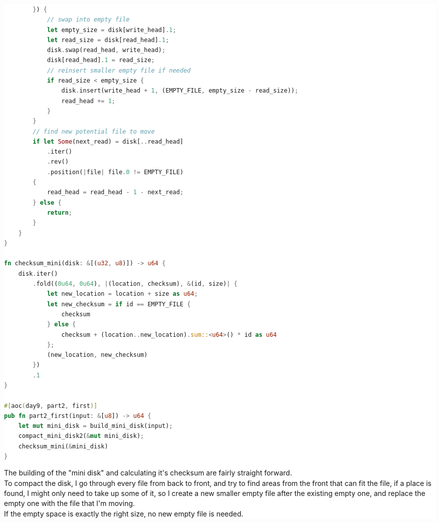 ```rust
        }) {
            // swap into empty file
            let empty_size = disk[write_head].1;
            let read_size = disk[read_head].1;
            disk.swap(read_head, write_head);
            disk[read_head].1 = read_size;
            // reinsert smaller empty file if needed
            if read_size < empty_size {
                disk.insert(write_head + 1, (EMPTY_FILE, empty_size - read_size));
                read_head += 1;
            }
        }
        // find new potential file to move
        if let Some(next_read) = disk[..read_head]
            .iter()
            .rev()
            .position(|file| file.0 != EMPTY_FILE)
        {
            read_head = read_head - 1 - next_read;
        } else {
            return;
        }
    }
}

fn checksum_mini(disk: &[(u32, u8)]) -> u64 {
    disk.iter()
        .fold((0u64, 0u64), |(location, checksum), &(id, size)| {
            let new_location = location + size as u64;
            let new_checksum = if id == EMPTY_FILE {
                checksum
            } else {
                checksum + (location..new_location).sum::<u64>() * id as u64
            };
            (new_location, new_checksum)
        })
        .1
}

#[aoc(day9, part2, first)]
pub fn part2_first(input: &[u8]) -> u64 {
    let mut mini_disk = build_mini_disk(input);
    compact_mini_disk2(&mut mini_disk);
    checksum_mini(&mini_disk)
}
```
The building of the "mini disk" and calculating it's checksum are fairly straight forward.  
To compact the disk, I go through every file from back to front, and try to find areas from the front that can fit the file, if a place is found, I might only need to take up some of it, so I create a new smaller empty file after the existing empty one, and replace the empty one with the file that I'm moving.  
If the empty space is exactly the right size, no new empty file is needed.  
